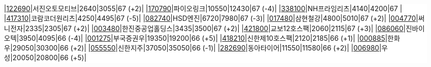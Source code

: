 |[122690](https://finance.daum.net/quotes/A122690)|서진오토모티브|2640|3055|67 (+2)|
|[170790](https://finance.daum.net/quotes/A170790)|파이오링크|10550|12430|67 (-4)|
|[338100](https://finance.daum.net/quotes/A338100)|NH프라임리츠|4140|4200|67 |
|[417310](https://finance.daum.net/quotes/A417310)|코람코더원리츠|4250|4495|67 (-5)|
|[082740](https://finance.daum.net/quotes/A082740)|HSD엔진|6720|7980|67 (-3)|
|[017480](https://finance.daum.net/quotes/A017480)|삼현철강|4800|5010|67 (+2)|
|[004770](https://finance.daum.net/quotes/A004770)|써니전자|2335|2305|67 (+2)|
|[003480](https://finance.daum.net/quotes/A003480)|한진중공업홀딩스|3435|3500|67 (+2)|
|[421800](https://finance.daum.net/quotes/A421800)|교보12호스팩|2060|2115|67 (+3)|
|[086060](https://finance.daum.net/quotes/A086060)|진바이오텍|3950|4095|66 (-4)|
|[001275](https://finance.daum.net/quotes/A001275)|부국증권우|19350|19200|66 (+5)|
|[418210](https://finance.daum.net/quotes/A418210)|신한제10호스팩|2120|2185|66 (+1)|
|[000885](https://finance.daum.net/quotes/A000885)|한화우|29050|30300|66 (+2)|
|[055550](https://finance.daum.net/quotes/A055550)|신한지주|37050|35050|66 (-1)|
|[282690](https://finance.daum.net/quotes/A282690)|동아타이어|11550|11580|66 (+2)|
|[006980](https://finance.daum.net/quotes/A006980)|우성|20050|20800|66 (+5)|

